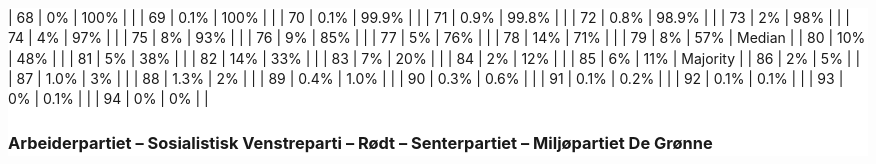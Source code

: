 | 68 | 0% | 100% |  |
| 69 | 0.1% | 100% |  |
| 70 | 0.1% | 99.9% |  |
| 71 | 0.9% | 99.8% |  |
| 72 | 0.8% | 98.9% |  |
| 73 | 2% | 98% |  |
| 74 | 4% | 97% |  |
| 75 | 8% | 93% |  |
| 76 | 9% | 85% |  |
| 77 | 5% | 76% |  |
| 78 | 14% | 71% |  |
| 79 | 8% | 57% | Median |
| 80 | 10% | 48% |  |
| 81 | 5% | 38% |  |
| 82 | 14% | 33% |  |
| 83 | 7% | 20% |  |
| 84 | 2% | 12% |  |
| 85 | 6% | 11% | Majority |
| 86 | 2% | 5% |  |
| 87 | 1.0% | 3% |  |
| 88 | 1.3% | 2% |  |
| 89 | 0.4% | 1.0% |  |
| 90 | 0.3% | 0.6% |  |
| 91 | 0.1% | 0.2% |  |
| 92 | 0.1% | 0.1% |  |
| 93 | 0% | 0.1% |  |
| 94 | 0% | 0% |  |

### Arbeiderpartiet – Sosialistisk Venstreparti – Rødt – Senterpartiet – Miljøpartiet De Grønne
